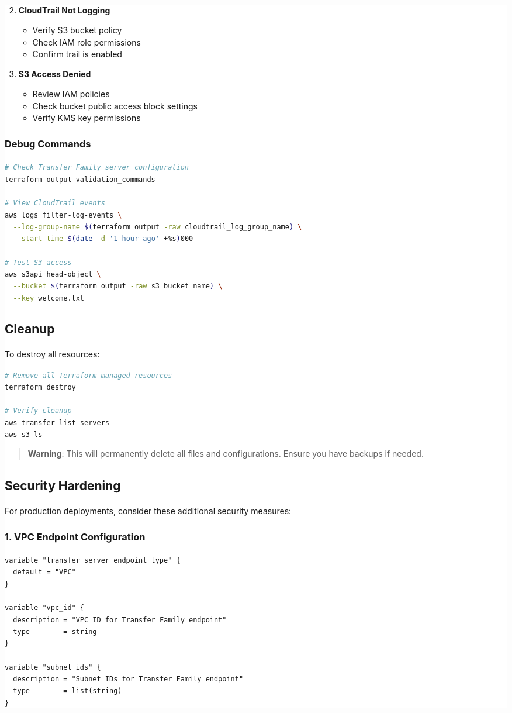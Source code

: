 2. **CloudTrail Not Logging**
   - Verify S3 bucket policy
   - Check IAM role permissions
   - Confirm trail is enabled

3. **S3 Access Denied**
   - Review IAM policies
   - Check bucket public access block settings
   - Verify KMS key permissions

### Debug Commands

```bash
# Check Transfer Family server configuration
terraform output validation_commands

# View CloudTrail events
aws logs filter-log-events \
  --log-group-name $(terraform output -raw cloudtrail_log_group_name) \
  --start-time $(date -d '1 hour ago' +%s)000

# Test S3 access
aws s3api head-object \
  --bucket $(terraform output -raw s3_bucket_name) \
  --key welcome.txt
```

## Cleanup

To destroy all resources:

```bash
# Remove all Terraform-managed resources
terraform destroy

# Verify cleanup
aws transfer list-servers
aws s3 ls
```

> **Warning**: This will permanently delete all files and configurations. Ensure you have backups if needed.

## Security Hardening

For production deployments, consider these additional security measures:

### 1. VPC Endpoint Configuration
```hcl
variable "transfer_server_endpoint_type" {
  default = "VPC"
}

variable "vpc_id" {
  description = "VPC ID for Transfer Family endpoint"
  type        = string
}

variable "subnet_ids" {
  description = "Subnet IDs for Transfer Family endpoint"
  type        = list(string)
}
```
